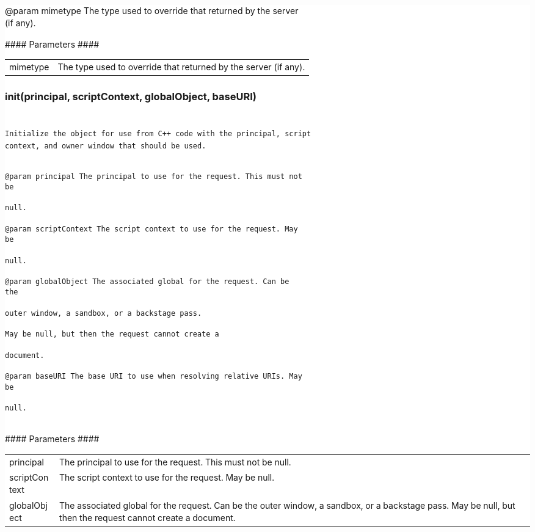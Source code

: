@param mimetype The type used to override that returned by the server  
                (if any).  
  
</code>
#### Parameters ####

<table>

<tr>
<td>mimetype</td>
<td>The type used to override that returned by the server  
                (if any).  
</td>
</tr>

</table>

### init(principal, scriptContext, globalObject, baseURI) ###
<code>  
Initialize the object for use from C++ code with the principal, script  
context, and owner window that should be used.  
  
@param principal The principal to use for the request. This must not be  
                 null.  
@param scriptContext The script context to use for the request. May be  
                     null.  
@param globalObject The associated global for the request. Can be the  
                    outer window, a sandbox, or a backstage pass.  
                    May be null, but then the request cannot create a  
                    document.  
@param baseURI The base URI to use when resolving relative URIs. May be  
               null.  
  
</code>
#### Parameters ####

<table>

<tr>
<td>principal</td>
<td>The principal to use for the request. This must not be  
                 null.  
</td>
</tr>

<tr>
<td>scriptContext</td>
<td>The script context to use for the request. May be  
                     null.  
</td>
</tr>

<tr>
<td>globalObject</td>
<td>The associated global for the request. Can be the  
                    outer window, a sandbox, or a backstage pass.  
                    May be null, but then the request cannot create a  
                    document.  
</td>
</tr>
